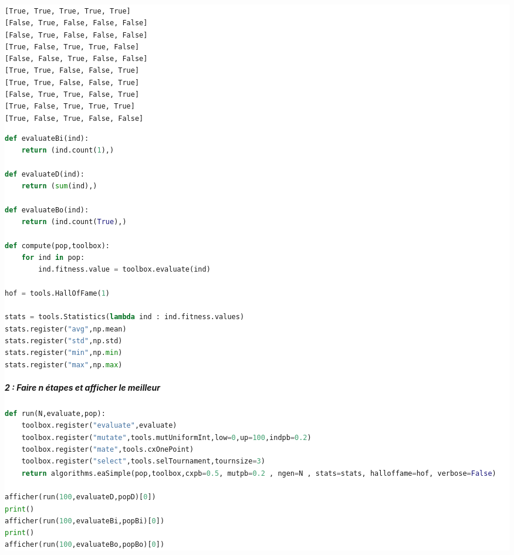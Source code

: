     [True, True, True, True, True]
    [False, True, False, False, False]
    [False, True, False, False, False]
    [True, False, True, True, False]
    [False, False, True, False, False]
    [True, True, False, False, True]
    [True, True, False, False, True]
    [False, True, True, False, True]
    [True, False, True, True, True]
    [True, False, True, False, False]
    


```python
def evaluateBi(ind):
    return (ind.count(1),)

def evaluateD(ind):
    return (sum(ind),)

def evaluateBo(ind):
    return (ind.count(True),)

def compute(pop,toolbox):
    for ind in pop:
        ind.fitness.value = toolbox.evaluate(ind)
        
hof = tools.HallOfFame(1)

stats = tools.Statistics(lambda ind : ind.fitness.values)
stats.register("avg",np.mean)
stats.register("std",np.std)
stats.register("min",np.min)
stats.register("max",np.max)
```

#####  2 : Faire n étapes et afficher le meilleur


```python
def run(N,evaluate,pop):
    toolbox.register("evaluate",evaluate)
    toolbox.register("mutate",tools.mutUniformInt,low=0,up=100,indpb=0.2)
    toolbox.register("mate",tools.cxOnePoint)
    toolbox.register("select",tools.selTournament,tournsize=3)
    return algorithms.eaSimple(pop,toolbox,cxpb=0.5, mutpb=0.2 , ngen=N , stats=stats, halloffame=hof, verbose=False)
    
afficher(run(100,evaluateD,popD)[0])
print()
afficher(run(100,evaluateBi,popBi)[0])
print()
afficher(run(100,evaluateBo,popBo)[0])
```
